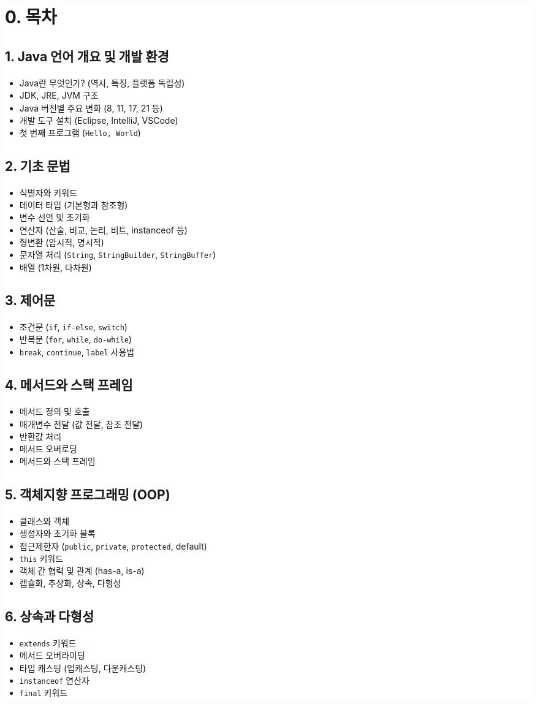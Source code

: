 # 0. 목차

## 1. Java 언어 개요 및 개발 환경

- Java란 무엇인가? (역사, 특징, 플랫폼 독립성)
- JDK, JRE, JVM 구조
- Java 버전별 주요 변화 (8, 11, 17, 21 등)
- 개발 도구 설치 (Eclipse, IntelliJ, VSCode)
- 첫 번째 프로그램 (`Hello, World`)

## 2. 기초 문법

- 식별자와 키워드
- 데이터 타입 (기본형과 참조형)
- 변수 선언 및 초기화
- 연산자 (산술, 비교, 논리, 비트, instanceof 등)
- 형변환 (암시적, 명시적)
- 문자열 처리 (`String`, `StringBuilder`, `StringBuffer`)
- 배열 (1차원, 다차원)

## 3. 제어문

- 조건문 (`if`, `if-else`, `switch`)
- 반복문 (`for`, `while`, `do-while`)
- `break`, `continue`, `label` 사용법

## 4. 메서드와 스택 프레임

- 메서드 정의 및 호출
- 매개변수 전달 (값 전달, 참조 전달)
- 반환값 처리
- 메서드 오버로딩
- 메서드와 스택 프레임

## 5. 객체지향 프로그래밍 (OOP)

- 클래스와 객체
- 생성자와 초기화 블록
- 접근제한자 (`public`, `private`, `protected`, default)
- `this` 키워드
- 객체 간 협력 및 관계 (has-a, is-a)
- 캡슐화, 추상화, 상속, 다형성

## 6. 상속과 다형성

- `extends` 키워드
- 메서드 오버라이딩
- 타입 캐스팅 (업캐스팅, 다운캐스팅)
- `instanceof` 연산자
- `final` 키워드
